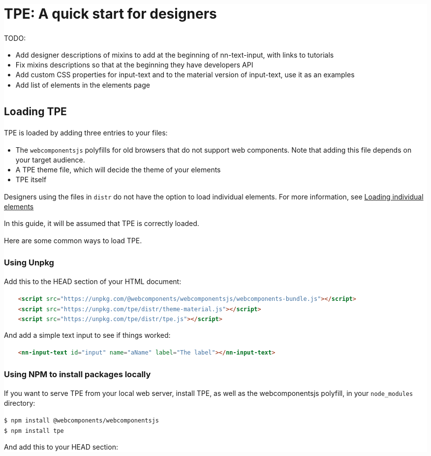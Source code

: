 # TPE: A quick start for designers

TODO:
 * Add designer descriptions of mixins to add at the beginning of nn-text-input, with links to tutorials
 * Fix mixins descriptions so that at the beginning they have developers API
 * Add custom CSS properties for input-text and to the material version of input-text, use it as an examples
 * Add list of elements in the elements page

## Loading TPE

TPE is loaded by adding three entries to your files:

* The `webcomponentsjs` polyfills for old browsers that do not support web components. Note that adding this file depends on your target audience.
* A TPE theme file, which will decide the theme of your elements
* TPE itself

Designers using the files in `distr` do not have the option to load individual elements. For more information, see [Loading individual elements](appendices/a-loading-individual-elements.html)

In this guide, it will be assumed that TPE is correctly loaded.

Here are some common ways to load TPE.

### Using Unpkg

Add this to the HEAD section of your HTML document:

````html
    <script src="https://unpkg.com/@webcomponents/webcomponentsjs/webcomponents-bundle.js"></script>
    <script src="https://unpkg.com/tpe/distr/theme-material.js"></script>
    <script src="https://unpkg.com/tpe/distr/tpe.js"></script>
````

And add a simple text input to see if things worked:

````html
    <nn-input-text id="input" name="aName" label="The label"></nn-input-text>
````

### Using NPM to install packages locally

If you want to serve TPE from your local web server, install TPE, as well as the webcomponentsjs polyfill, in your `node_modules` directory:

````
$ npm install @webcomponents/webcomponentsjs
$ npm install tpe

````

And add this to your HEAD section:
